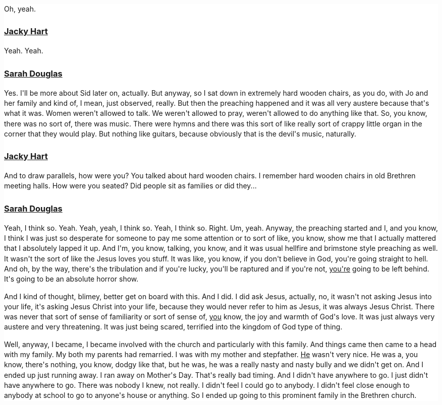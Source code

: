 Oh, yeah.

### [**Jacky Hart**](https://www.youtube.com/watch?v=bXzVx5Z7MS8&t=416s)

Yeah. Yeah.

### [**Sarah Douglas**](https://www.youtube.com/watch?v=bXzVx5Z7MS8&t=417s)

Yes. I'll be more about Sid later on, actually. But anyway, so I sat down in extremely hard wooden chairs, as you do, with Jo and her family and kind of, I mean, just observed, really. But then the preaching happened and it was all very austere because that's what it was. Women weren't allowed to talk. We weren't allowed to pray, weren't allowed to do anything like that. So, you know, there was no sort of, there was music. There were hymns and there was this sort of like really sort of crappy little organ in the corner that they would play. But nothing like guitars, because obviously that is the devil's music, naturally.

### [**Jacky Hart**](https://www.youtube.com/watch?v=bXzVx5Z7MS8&t=458s)

And to draw parallels, how were you? You talked about hard wooden chairs. I remember hard wooden chairs in old Brethren meeting halls. How were you seated? Did people sit as families or did they...

### [**Sarah Douglas**](https://www.youtube.com/watch?v=bXzVx5Z7MS8&t=471s)

Yeah, I think so. Yeah. Yeah, yeah, I think so. Yeah, I think so. Right. Um, yeah. Anyway, the preaching started and I, and you know, I think I was just so desperate for someone to pay me some attention or to sort of like, you know, show me that I actually mattered that I absolutely lapped it up. And I'm, you know, talking, you know, and it was usual hellfire and brimstone style preaching as well. It wasn't the sort of like the Jesus loves you stuff. It was like, you know, if you don't believe in God, you're going straight to hell. And oh, by the way, there's the tribulation and if you're lucky, you'll be raptured and if you're not, [you're](https://www.youtube.com/watch?v=bXzVx5Z7MS8&t=502s) going to be left behind. It's going to be an absolute horror show.

And I kind of thought, blimey, better get on board with this. And I did. I did ask Jesus, actually, no, it wasn't not asking Jesus into your life, it's asking Jesus Christ into your life, because they would never refer to him as Jesus, it was always Jesus Christ. There was never that sort of sense of familiarity or sort of sense of, [you](https://www.youtube.com/watch?v=bXzVx5Z7MS8&t=532s) know, the joy and warmth of God's love. It was just always very austere and very threatening. It was just being scared, terrified into the kingdom of God type of thing.

Well, anyway, I became, I became involved with the church and particularly with this family. And things came then came to a head with my family. My both my parents had remarried. I was with my mother and stepfather. [He](https://www.youtube.com/watch?v=bXzVx5Z7MS8&t=562s) wasn't very nice. He was a, you know, there's nothing, you know, dodgy like that, but he was, he was a really nasty and nasty bully and we didn't get on. And I ended up just running away. I ran away on Mother's Day. That's really bad timing. And I didn't have anywhere to go. I just didn't have anywhere to go. There was nobody I knew, not really. I didn't feel I could go to anybody. I didn't feel close enough to anybody at school to go to anyone's house or anything. So I ended up going to this prominent family in the Brethren church.
